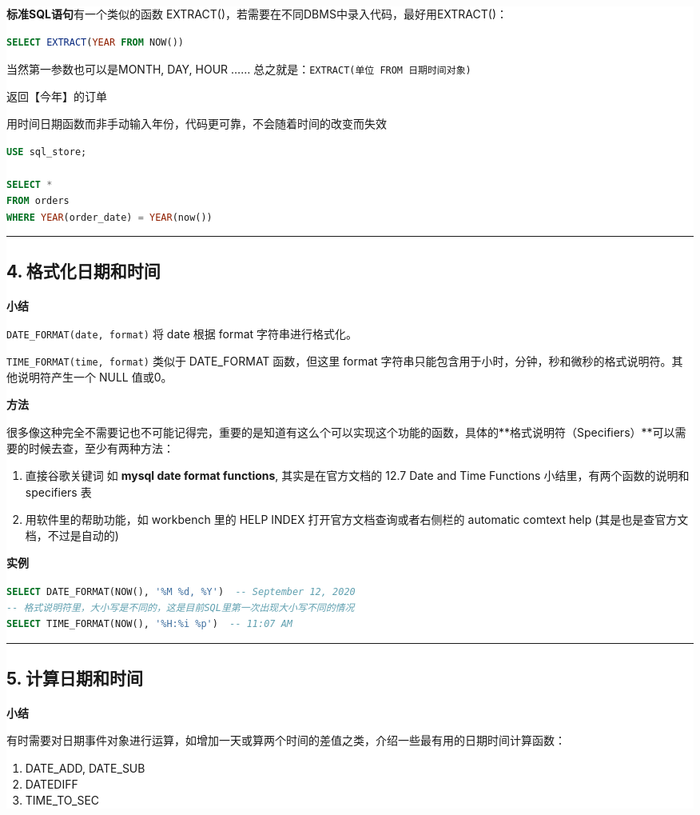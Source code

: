 **标准SQL语句**有一个类似的函数 EXTRACT()，若需要在不同DBMS中录入代码，最好用EXTRACT()：

```sql
SELECT EXTRACT(YEAR FROM NOW())
```

当然第一参数也可以是MONTH, DAY, HOUR ……
总之就是：`EXTRACT(单位 FROM 日期时间对象)`

返回【今年】的订单

用时间日期函数而非手动输入年份，代码更可靠，不会随着时间的改变而失效

```sql
USE sql_store;

SELECT * 
FROM orders
WHERE YEAR(order_date) = YEAR(now())
```

---

## 4. 格式化日期和时间

**小结**

`DATE_FORMAT(date, format)` 将 date 根据 format 字符串进行格式化。

`TIME_FORMAT(time, format)` 类似于 DATE_FORMAT 函数，但这里 format 字符串只能包含用于小时，分钟，秒和微秒的格式说明符。其他说明符产生一个 NULL 值或0。

**方法**

很多像这种完全不需要记也不可能记得完，重要的是知道有这么个可以实现这个功能的函数，具体的**格式说明符（Specifiers）**可以需要的时候去查，至少有两种方法：

1. 直接谷歌关键词 如 **mysql date format functions**, 其实是在官方文档的 12.7 Date and Time Functions 小结里，有两个函数的说明和 specifiers 表

2. 用软件里的帮助功能，如 workbench 里的 HELP INDEX 打开官方文档查询或者右侧栏的 automatic comtext help (其是也是查官方文档，不过是自动的)

**实例**

```sql
SELECT DATE_FORMAT(NOW(), '%M %d, %Y')  -- September 12, 2020
-- 格式说明符里，大小写是不同的，这是目前SQL里第一次出现大小写不同的情况
SELECT TIME_FORMAT(NOW(), '%H:%i %p')  -- 11:07 AM
```

---

## 5. 计算日期和时间

**小结**

有时需要对日期事件对象进行运算，如增加一天或算两个时间的差值之类，介绍一些最有用的日期时间计算函数：

1. DATE_ADD, DATE_SUB
2. DATEDIFF
3. TIME_TO_SEC

